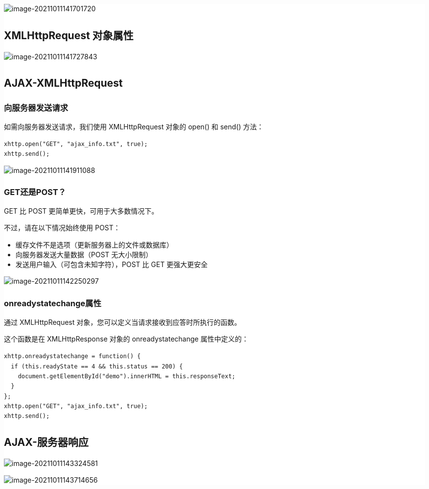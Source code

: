 ![image-20211011141701720](C:\Users\ASUS\AppData\Roaming\Typora\typora-user-images\image-20211011141701720.png)

## XMLHttpRequest 对象属性

![image-20211011141727843](C:\Users\ASUS\AppData\Roaming\Typora\typora-user-images\image-20211011141727843.png)

## AJAX-XMLHttpRequest

### 向服务器发送请求

如需向服务器发送请求，我们使用 XMLHttpRequest 对象的 open() 和 send() 方法：

```
xhttp.open("GET", "ajax_info.txt", true);
xhttp.send();
```

![image-20211011141911088](C:\Users\ASUS\AppData\Roaming\Typora\typora-user-images\image-20211011141911088.png)

### GET还是POST？

GET 比 POST 更简单更快，可用于大多数情况下。

不过，请在以下情况始终使用 POST：

- 缓存文件不是选项（更新服务器上的文件或数据库）
- 向服务器发送大量数据（POST 无大小限制）
- 发送用户输入（可包含未知字符），POST 比 GET 更强大更安全

![image-20211011142250297](C:\Users\ASUS\AppData\Roaming\Typora\typora-user-images\image-20211011142250297.png)

### onreadystatechange属性

通过 XMLHttpRequest 对象，您可以定义当请求接收到应答时所执行的函数。

这个函数是在 XMLHttpResponse 对象的 onreadystatechange 属性中定义的：

```
xhttp.onreadystatechange = function() {
  if (this.readyState == 4 && this.status == 200) {
    document.getElementById("demo").innerHTML = this.responseText;
  }
};
xhttp.open("GET", "ajax_info.txt", true);
xhttp.send();
```

## AJAX-服务器响应

![image-20211011143324581](C:\Users\ASUS\AppData\Roaming\Typora\typora-user-images\image-20211011143324581.png)

![image-20211011143714656](C:\Users\ASUS\AppData\Roaming\Typora\typora-user-images\image-20211011143714656.png)
